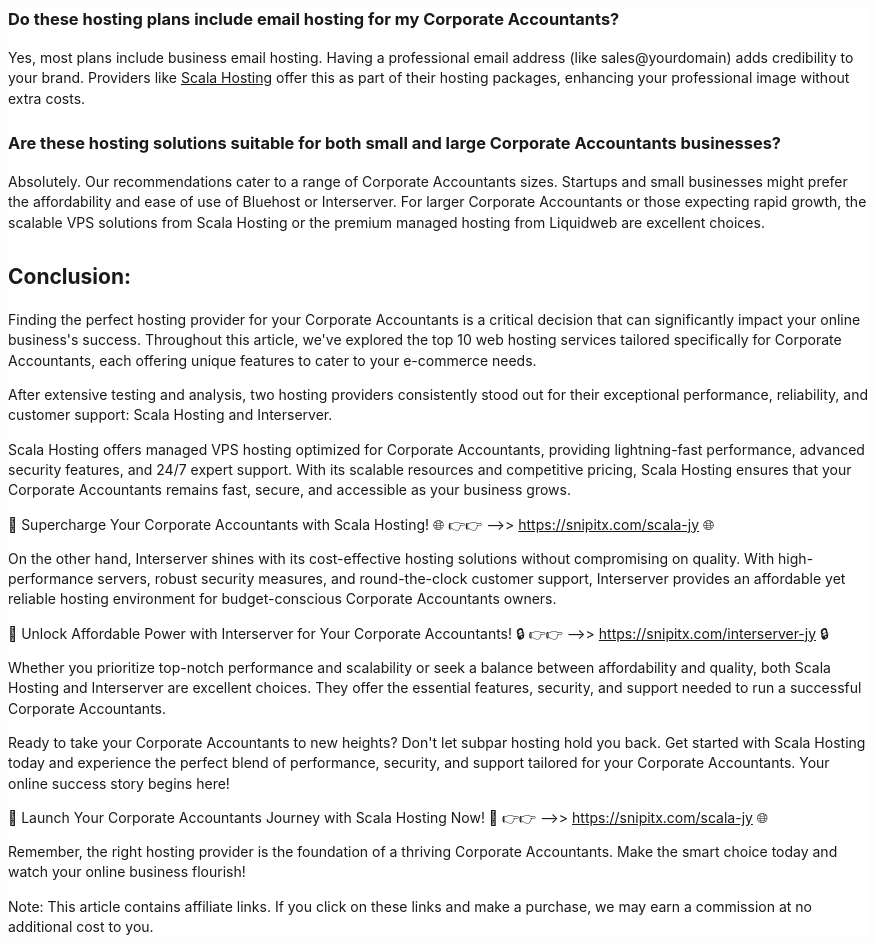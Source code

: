 ### Do these hosting plans include email hosting for my Corporate Accountants? 
Yes, most plans include business email hosting. Having a professional email address (like sales@yourdomain) adds credibility to your brand. Providers like [Scala Hosting](https://snipitx.com/scala-jy) offer this as part of their hosting packages, enhancing your professional image without extra costs.

### Are these hosting solutions suitable for both small and large Corporate Accountants businesses? 
Absolutely. Our recommendations cater to a range of Corporate Accountants sizes. Startups and small businesses might prefer the affordability and ease of use of Bluehost or Interserver. For larger Corporate Accountants or those expecting rapid growth, the scalable VPS solutions from Scala Hosting or the premium managed hosting from Liquidweb are excellent choices.

## Conclusion:

Finding the perfect hosting provider for your Corporate Accountants is a critical decision that can significantly impact your online business's success. Throughout this article, we've explored the top 10 web hosting services tailored specifically for Corporate Accountants, each offering unique features to cater to your e-commerce needs.

After extensive testing and analysis, two hosting providers consistently stood out for their exceptional performance, reliability, and customer support: Scala Hosting and Interserver.

Scala Hosting offers managed VPS hosting optimized for Corporate Accountants, providing lightning-fast performance, advanced security features, and 24/7 expert support. With its scalable resources and competitive pricing, Scala Hosting ensures that your Corporate Accountants remains fast, secure, and accessible as your business grows.

🚀 Supercharge Your Corporate Accountants with Scala Hosting! 🌐
👉👉 -->> https://snipitx.com/scala-jy 🌐

On the other hand, Interserver shines with its cost-effective hosting solutions without compromising on quality. With high-performance servers, robust security measures, and round-the-clock customer support, Interserver provides an affordable yet reliable hosting environment for budget-conscious Corporate Accountants owners.

💸 Unlock Affordable Power with Interserver for Your Corporate Accountants! 🔒
👉👉 -->> https://snipitx.com/interserver-jy 🔒

Whether you prioritize top-notch performance and scalability or seek a balance between affordability and quality, both Scala Hosting and Interserver are excellent choices. They offer the essential features, security, and support needed to run a successful Corporate Accountants.

Ready to take your Corporate Accountants to new heights? Don't let subpar hosting hold you back. Get started with Scala Hosting today and experience the perfect blend of performance, security, and support tailored for your Corporate Accountants. Your online success story begins here!

🚀 Launch Your Corporate Accountants Journey with Scala Hosting Now! 🌟
👉👉 -->> https://snipitx.com/scala-jy 🌐

Remember, the right hosting provider is the foundation of a thriving Corporate Accountants. Make the smart choice today and watch your online business flourish!

Note: This article contains affiliate links. If you click on these links and make a purchase, we may earn a commission at no additional cost to you.
